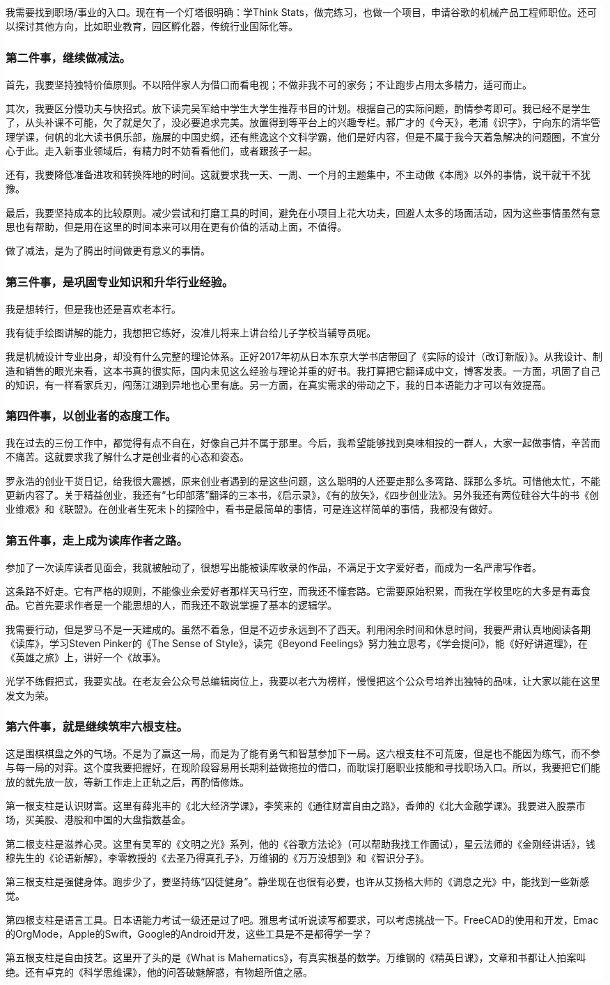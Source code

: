 我需要找到职场/事业的入口。现在有一个灯塔很明确：学Think Stats，做完练习，也做一个项目，申请谷歌的机械产品工程师职位。还可以探讨其他方向，比如职业教育，园区孵化器，传统行业国际化等。

### 第二件事，继续做减法。

首先，我要坚持独特价值原则。不以陪伴家人为借口而看电视；不做非我不可的家务；不让跑步占用太多精力，适可而止。

其次，我要区分慢功夫与快招式。放下读完吴军给中学生大学生推荐书目的计划。根据自己的实际问题，酌情参考即可。我已经不是学生了，从头补课不可能，欠了就是欠了，没必要追求完美。放置得到等平台上的兴趣专栏。郝广才的《今天》，老浦《识字》，宁向东的清华管理学课，何帆的北大读书俱乐部，施展的中国史纲，还有熊逸这个文科学霸，他们是好内容，但是不属于我今天着急解决的问题圈，不宜分心于此。走入新事业领域后，有精力时不妨看看他们，或者跟孩子一起。

还有，我要降低准备进攻和转换阵地的时间。这就要求我一天、一周、一个月的主题集中，不主动做《本周》以外的事情，说干就干不犹豫。

最后，我要坚持成本的比较原则。减少尝试和打磨工具的时间，避免在小项目上花大功夫，回避人太多的场面活动，因为这些事情虽然有意思也有帮助，但是用在这里的时间本来可以用在更有价值的活动上面，不值得。

做了减法，是为了腾出时间做更有意义的事情。

### 第三件事，是巩固专业知识和升华行业经验。

我是想转行，但是我也还是喜欢老本行。

我有徒手绘图讲解的能力，我想把它练好，没准儿将来上讲台给儿子学校当辅导员呢。

我是机械设计专业出身，却没有什么完整的理论体系。正好2017年初从日本东京大学书店带回了《实际的设计（改订新版）》。从我设计、制造和销售的眼光来看，这本书真的很实际，国内未见这么经验与理论并重的好书。我打算把它翻译成中文，博客发表。一方面，巩固了自己的知识，有一样看家兵刃，闯荡江湖到异地也心里有底。另一方面，在真实需求的带动之下，我的日本语能力才可以有效提高。

### 第四件事，以创业者的态度工作。

我在过去的三份工作中，都觉得有点不自在，好像自己并不属于那里。今后，我希望能够找到臭味相投的一群人，大家一起做事情，辛苦而不痛苦。这就要求我了解什么才是创业者的心态和姿态。

罗永浩的创业干货日记，给我很大震撼，原来创业者遇到的是这些问题，这么聪明的人还要走那么多弯路、踩那么多坑。可惜他太忙，不能更新内容了。关于精益创业，我还有“七印部落”翻译的三本书，《启示录》，《有的放矢》，《四步创业法》。另外我还有两位硅谷大牛的书《创业维艰》和《联盟》。在创业者生死未卜的探险中，看书是最简单的事情，可是连这样简单的事情，我都没有做好。

### 第五件事，走上成为读库作者之路。

参加了一次读库读者见面会，我就被触动了，很想写出能被读库收录的作品，不满足于文字爱好者，而成为一名严肃写作者。

这条路不好走。它有严格的规则，不能像业余爱好者那样天马行空，而我还不懂套路。它需要原始积累，而我在学校里吃的大多是有毒食品。它首先要求作者是一个能思想的人，而我还不敢说掌握了基本的逻辑学。

我需要行动，但是罗马不是一天建成的。虽然不着急，但是不迈步永远到不了西天。利用闲余时间和休息时间，我要严肃认真地阅读各期《读库》，学习Steven Pinker的《The Sense of Style》，读完《Beyond Feelings》努力独立思考，《学会提问》，能《好好讲道理》，在《英雄之旅》上，讲好一个《故事》。

光学不练假把式，我要实战。在老友会公众号总编辑岗位上，我要以老六为榜样，慢慢把这个公众号培养出独特的品味，让大家以能在这里发文为荣。

### 第六件事，就是继续筑牢六根支柱。

这是围棋棋盘之外的气场。不是为了赢这一局，而是为了能有勇气和智慧参加下一局。这六根支柱不可荒废，但是也不能因为练气，而不参与每一局的对弈。这个度我要把握好，在现阶段容易用长期利益做拖拉的借口，而耽误打磨职业技能和寻找职场入口。所以，我要把它们能放的就先放一放，等新工作走上正轨之后，再酌情修炼。

第一根支柱是认识财富。这里有薛兆丰的《北大经济学课》，李笑来的《通往财富自由之路》，香帅的《北大金融学课》。我要进入股票市场，买美股、港股和中国的大盘指数基金。

第二根支柱是滋养心灵。这里有吴军的《文明之光》系列，他的《谷歌方法论》（可以帮助我找工作面试），星云法师的《金刚经讲话》，钱穆先生的《论语新解》，李零教授的《去圣乃得真孔子》，万维钢的《万万没想到》和《智识分子》。

第三根支柱是强健身体。跑步少了，要坚持练“囚徒健身”。静坐现在也很有必要，也许从艾扬格大师的《调息之光》中，能找到一些新感觉。

第四根支柱是语言工具。日本语能力考试一级还是过了吧。雅思考试听说读写都要求，可以考虑挑战一下。FreeCAD的使用和开发，Emac的OrgMode，Apple的Swift，Google的Android开发，这些工具是不是都得学一学？

第五根支柱是自由技艺。这里开了头的是《What is Mahematics》，有真实根基的数学。万维钢的《精英日课》，文章和书都让人拍案叫绝。还有卓克的《科学思维课》，他的问答破魅解惑，有物超所值之感。

